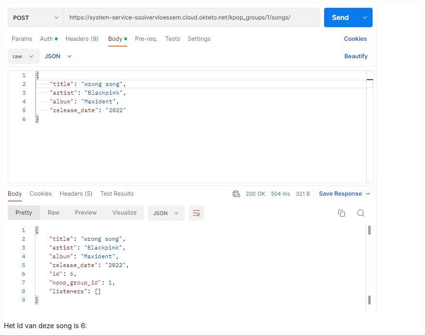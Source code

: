 ![Image create wrong song](/images_readme/postman_create_wrong_song.png)  

Het Id van deze song is 6: